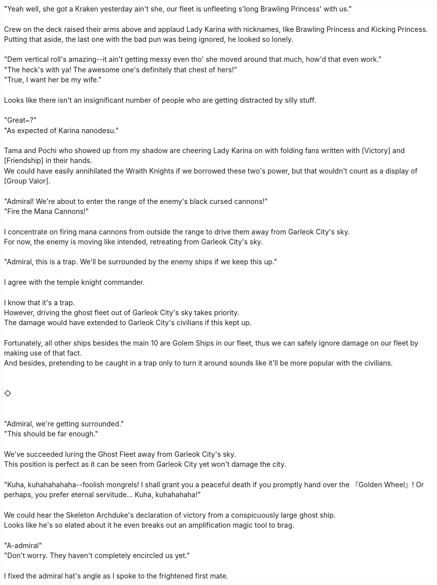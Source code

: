 "Yeah well, she got a Kraken yesterday ain't she, our fleet is unfleeting s'long Brawling Princess' with us."<br/>
<br/>
Crew on the deck raised their arms above and applaud Lady Karina with nicknames, like Brawling Princess and Kicking Princess.<br/>
Putting that aside, the last one with the bad pun was being ignored, he looked so lonely.<br/>
<br/>
"Dem vertical roll's amazing--it ain't getting messy even tho' she moved around that much, how'd that even work."<br/>
"The heck's with ya! The awesome one's definitely that chest of hers!"<br/>
"True, I want her be my wife."<br/>
<br/>
Looks like there isn't an insignificant number of people who are getting distracted by silly stuff.<br/>
<br/>
"Great~?"<br/>
"As expected of Karina nanodesu."<br/>
<br/>
Tama and Pochi who showed up from my shadow are cheering Lady Karina on with folding fans written with [Victory] and [Friendship] in their hands.<br/>
We could have easily annihilated the Wraith Knights if we borrowed these two's power, but that wouldn't count as a display of [Group Valor].<br/>
<br/>
"Admiral! We're about to enter the range of the enemy's black cursed cannons!"<br/>
"Fire the Mana Cannons!"<br/>
<br/>
I concentrate on firing mana cannons from outside the range to drive them away from Garleok City's sky.<br/>
For now, the enemy is moving like intended, retreating from Garleok City's sky.<br/>
<br/>
"Admiral, this is a trap. We'll be surrounded by the enemy ships if we keep this up."<br/>
<br/>
I agree with the temple knight commander.<br/>
<br/>
I know that it's a trap.<br/>
However, driving the ghost fleet out of Garleok City's sky takes priority.<br/>
The damage would have extended to Garleok City's civilians if this kept up.<br/>
<br/>
Fortunately, all other ships besides the main 10 are Golem Ships in our fleet, thus we can safely ignore damage on our fleet by making use of that fact.<br/>
And besides, pretending to be caught in a trap only to turn it around sounds like it'll be more popular with the civilians.<br/>
<br/>
<br/>
◇<br/>
<br/>
<br/>
"Admiral, we're getting surrounded."<br/>
"This should be far enough."<br/>
<br/>
We've succeeded luring the Ghost Fleet away from Garleok City's sky.<br/>
This position is perfect as it can be seen from Garleok City yet won't damage the city.<br/>
<br/>
"Kuha, kuhahahahaha--foolish mongrels! I shall grant you a peaceful death if you promptly hand over the 『Golden Wheel』! Or perhaps, you prefer eternal servitude... Kuha, kuhahahaha!"<br/>
<br/>
We could hear the Skeleton Archduke's declaration of victory from a conspicuously large ghost ship.<br/>
Looks like he's so elated about it he even breaks out an amplification magic tool to brag.<br/>
<br/>
"A-admiral"<br/>
"Don't worry. They haven't completely encircled us yet."<br/>
<br/>
I fixed the admiral hat's angle as I spoke to the frightened first mate.<br/>